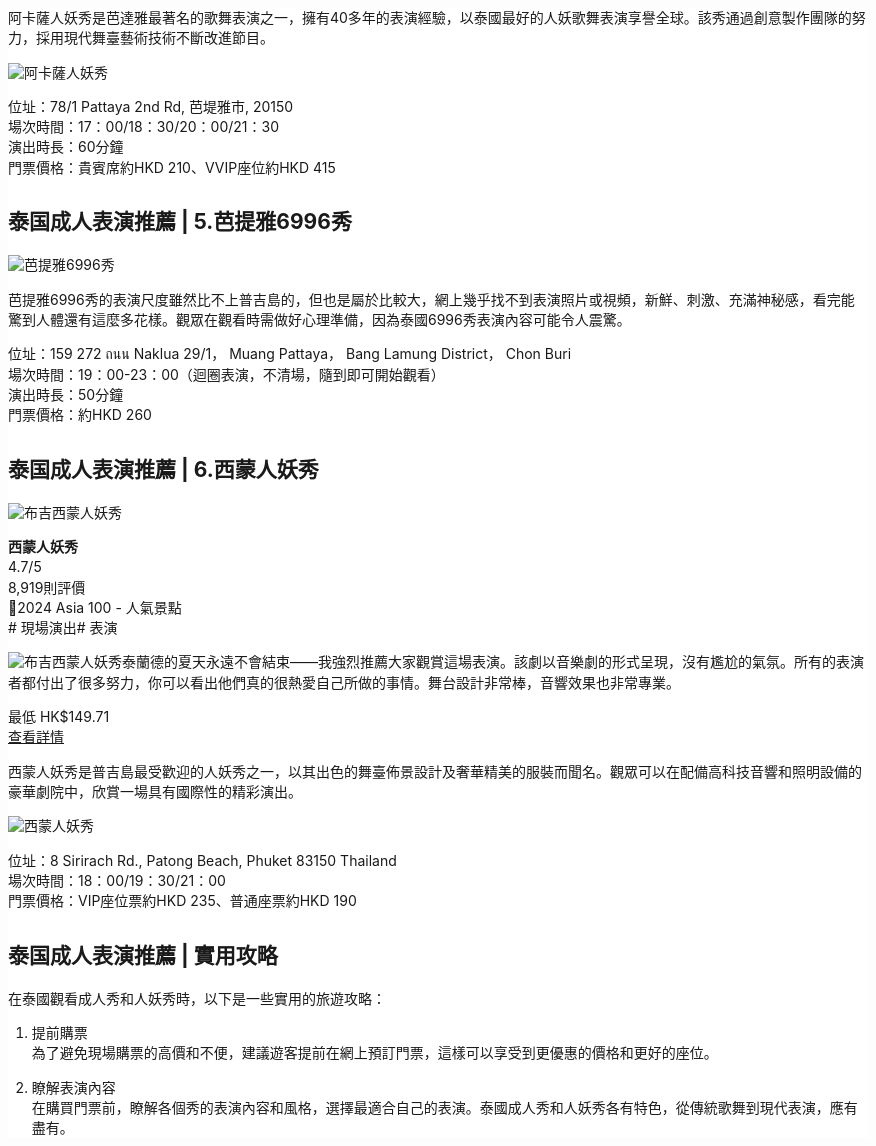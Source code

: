 阿卡薩人妖秀是芭達雅最著名的歌舞表演之一，擁有40多年的表演經驗，以泰國最好的人妖歌舞表演享譽全球。該秀通過創意製作團隊的努力，採用現代舞臺藝術技術不斷改進節目。

![阿卡薩人妖秀](https://ak-d.tripcdn.com/images/1mj0a12000gmenrb587EB_Z_640_10000_R5.jpg_.webp?proc=autoorient&proc=source%2ftrip)

位址：78/1 Pattaya 2nd Rd, 芭堤雅市, 20150  
場次時間：17：00/18：30/20：00/21：30  
演出時長：60分鐘  
門票價格：貴賓席約HKD 210、VVIP座位約HKD 415  

## 泰国成人表演推薦 | 5.芭提雅6996秀

![芭提雅6996秀](https://ak-d.tripcdn.com/images/1mj5o12000gmenfx2C560_Z_640_10000_R5.jpg_.webp?proc=autoorient&proc=source%2ftrip)

芭提雅6996秀的表演尺度雖然比不上普吉島的，但也是屬於比較大，網上幾乎找不到表演照片或視頻，新鮮、刺激、充滿神秘感，看完能驚到人體還有這麼多花樣。觀眾在觀看時需做好心理準備，因為泰國6996秀表演內容可能令人震驚。

位址：159 272 ถนน Naklua 29/1， Muang Pattaya， Bang Lamung District， Chon Buri  
場次時間：19：00-23：00（迴圈表演，不清場，隨到即可開始觀看）  
演出時長：50分鐘  
門票價格：約HKD 260  

## 泰国成人表演推薦 | 6.西蒙人妖秀

![布吉西蒙人妖秀](https://ak-d.tripcdn.com/images/0105p12000f6t5d3s7F4E_R_300_300_R5.jpg_.webp?proc=autoorient&proc=source%2ftrip)

**西蒙人妖秀**  
4.7/5  
8,919則評價  
2024 Asia 100 - 人氣景點  
\# 現場演出\# 表演

![布吉西蒙人妖秀](https://ak-d.tripcdn.com/images/0a24s2234d4ul33z5E1C6_C_36_36_R5.jpg_.webp?proc=autoorient&proc=source%2ftrip)泰蘭德的夏天永遠不會結束——我強烈推薦大家觀賞這場表演。該劇以音樂劇的形式呈現，沒有尷尬的氣氛。所有的表演者都付出了很多努力，你可以看出他們真的很熱愛自己所做的事情。舞台設計非常棒，音響效果也非常專業。

最低 HK$149.71  
[查看詳情](https://hk.trip.com/travel-guide/attraction/phuket/simon-cabaret-phuket-10758707?curr=HKD&locale=zh-HK)

西蒙人妖秀是普吉島最受歡迎的人妖秀之一，以其出色的舞臺佈景設計及奢華精美的服裝而聞名。觀眾可以在配備高科技音響和照明設備的豪華劇院中，欣賞一場具有國際性的精彩演出。

![西蒙人妖秀](https://ak-d.tripcdn.com/images/1mj0y12000gmeo1rw86A8_Z_640_10000_R5.jpg_.webp?proc=autoorient&proc=source%2ftrip)

位址：8 Sirirach Rd., Patong Beach, Phuket 83150 Thailand  
場次時間：18：00/19：30/21：00  
門票價格：VIP座位票約HKD 235、普通座票約HKD 190  

## 泰国成人表演推薦 | 實用攻略

在泰國觀看成人秀和人妖秀時，以下是一些實用的旅遊攻略：

1. 提前購票  
為了避免現場購票的高價和不便，建議遊客提前在網上預訂門票，這樣可以享受到更優惠的價格和更好的座位。

2. 瞭解表演內容  
在購買門票前，瞭解各個秀的表演內容和風格，選擇最適合自己的表演。泰國成人秀和人妖秀各有特色，從傳統歌舞到現代表演，應有盡有。
